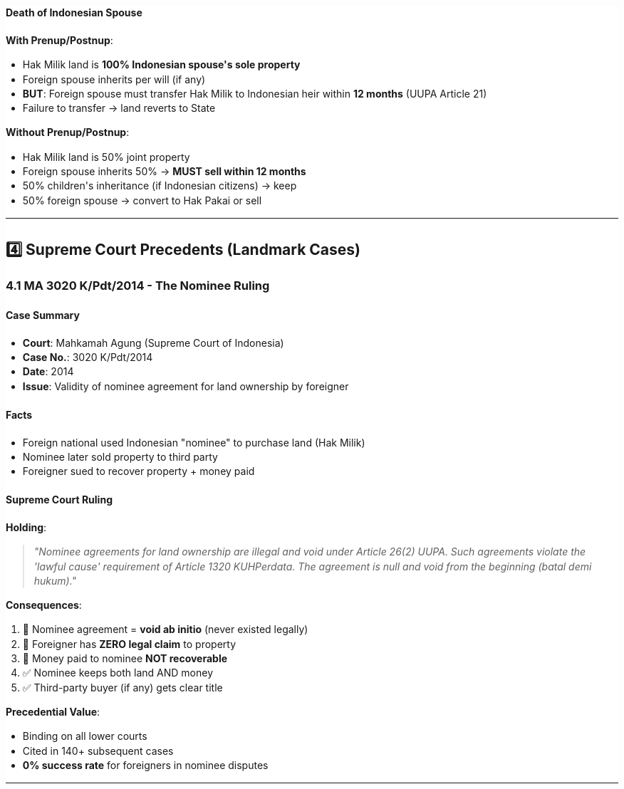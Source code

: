 
#### **Death of Indonesian Spouse**

**With Prenup/Postnup**:
- Hak Milik land is **100% Indonesian spouse's sole property**
- Foreign spouse inherits per will (if any)
- **BUT**: Foreign spouse must transfer Hak Milik to Indonesian heir within **12 months** (UUPA Article 21)
- Failure to transfer → land reverts to State

**Without Prenup/Postnup**:
- Hak Milik land is 50% joint property
- Foreign spouse inherits 50% → **MUST sell within 12 months**
- 50% children's inheritance (if Indonesian citizens) → keep
- 50% foreign spouse → convert to Hak Pakai or sell

---

<a name="supreme-court-precedents"></a>
## 4️⃣ Supreme Court Precedents (Landmark Cases)

### **4.1 MA 3020 K/Pdt/2014 - The Nominee Ruling**

#### **Case Summary**
- **Court**: Mahkamah Agung (Supreme Court of Indonesia)
- **Case No.**: 3020 K/Pdt/2014
- **Date**: 2014
- **Issue**: Validity of nominee agreement for land ownership by foreigner

#### **Facts**
- Foreign national used Indonesian "nominee" to purchase land (Hak Milik)
- Nominee later sold property to third party
- Foreigner sued to recover property + money paid

#### **Supreme Court Ruling**

**Holding**:
> *"Nominee agreements for land ownership are illegal and void under Article 26(2) UUPA. Such agreements violate the 'lawful cause' requirement of Article 1320 KUHPerdata. The agreement is null and void from the beginning (batal demi hukum)."*

**Consequences**:
1. 🚫 Nominee agreement = **void ab initio** (never existed legally)
2. 🚫 Foreigner has **ZERO legal claim** to property
3. 🚫 Money paid to nominee **NOT recoverable**
4. ✅ Nominee keeps both land AND money
5. ✅ Third-party buyer (if any) gets clear title

**Precedential Value**:
- Binding on all lower courts
- Cited in 140+ subsequent cases
- **0% success rate** for foreigners in nominee disputes

---